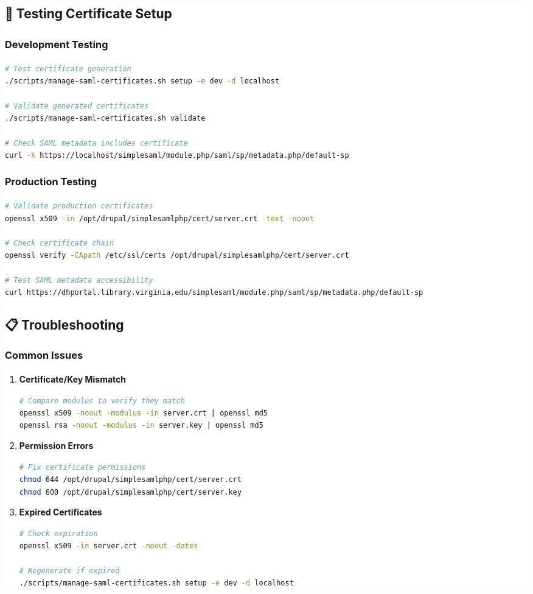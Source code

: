 ## 🧪 Testing Certificate Setup

### Development Testing
```bash
# Test certificate generation
./scripts/manage-saml-certificates.sh setup -e dev -d localhost

# Validate generated certificates
./scripts/manage-saml-certificates.sh validate

# Check SAML metadata includes certificate
curl -k https://localhost/simplesaml/module.php/saml/sp/metadata.php/default-sp
```

### Production Testing
```bash
# Validate production certificates
openssl x509 -in /opt/drupal/simplesamlphp/cert/server.crt -text -noout

# Check certificate chain
openssl verify -CApath /etc/ssl/certs /opt/drupal/simplesamlphp/cert/server.crt

# Test SAML metadata accessibility
curl https://dhportal.library.virginia.edu/simplesaml/module.php/saml/sp/metadata.php/default-sp
```

## 📋 Troubleshooting

### Common Issues

1. **Certificate/Key Mismatch**
   ```bash
   # Compare modulus to verify they match
   openssl x509 -noout -modulus -in server.crt | openssl md5
   openssl rsa -noout -modulus -in server.key | openssl md5
   ```

2. **Permission Errors**
   ```bash
   # Fix certificate permissions
   chmod 644 /opt/drupal/simplesamlphp/cert/server.crt
   chmod 600 /opt/drupal/simplesamlphp/cert/server.key
   ```

3. **Expired Certificates**
   ```bash
   # Check expiration
   openssl x509 -in server.crt -noout -dates
   
   # Regenerate if expired
   ./scripts/manage-saml-certificates.sh setup -e dev -d localhost
   ```

